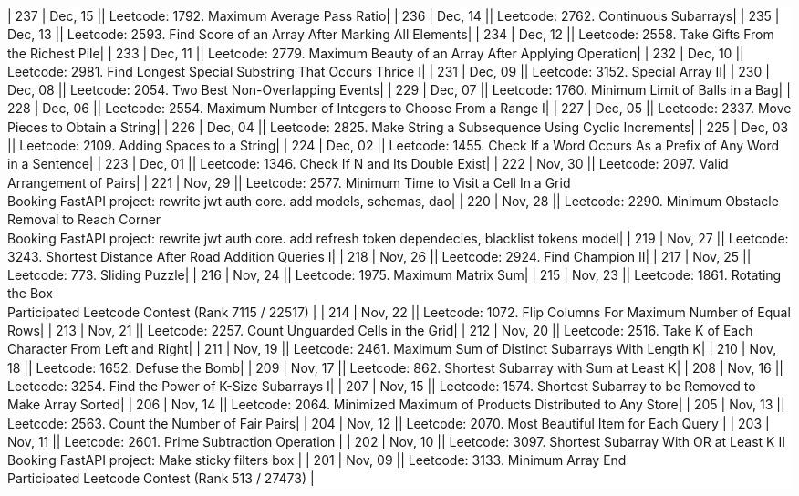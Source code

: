 | 237 | Dec, 15 || Leetcode: 1792. Maximum Average Pass Ratio|
| 236 | Dec, 14 || Leetcode: 2762. Continuous Subarrays|
| 235 | Dec, 13 || Leetcode: 2593. Find Score of an Array After Marking All Elements|
| 234 | Dec, 12 || Leetcode: 2558. Take Gifts From the Richest Pile|
| 233 | Dec, 11 || Leetcode: 2779. Maximum Beauty of an Array After Applying Operation|
| 232 | Dec, 10 || Leetcode: 2981. Find Longest Special Substring That Occurs Thrice I|
| 231 | Dec, 09 || Leetcode: 3152. Special Array II|
| 230 | Dec, 08 || Leetcode: 2054. Two Best Non-Overlapping Events|
| 229 | Dec, 07 || Leetcode: 1760. Minimum Limit of Balls in a Bag|
| 228 | Dec, 06 || Leetcode: 2554. Maximum Number of Integers to Choose From a Range I|
| 227 | Dec, 05 || Leetcode: 2337. Move Pieces to Obtain a String|
| 226 | Dec, 04 || Leetcode: 2825. Make String a Subsequence Using Cyclic Increments|
| 225 | Dec, 03 || Leetcode: 2109. Adding Spaces to a String|
| 224 | Dec, 02 || Leetcode: 1455. Check If a Word Occurs As a Prefix of Any Word in a Sentence|
| 223 | Dec, 01 || Leetcode: 1346. Check If N and Its Double Exist|
| 222 | Nov, 30 || Leetcode: 2097. Valid Arrangement of Pairs|
| 221 | Nov, 29 || Leetcode: 2577. Minimum Time to Visit a Cell In a Grid <br> Booking FastAPI project: rewrite jwt auth core. add models, schemas, dao|
| 220 | Nov, 28 || Leetcode: 2290. Minimum Obstacle Removal to Reach Corner <br> Booking FastAPI project: rewrite jwt auth core. add refresh token dependecies, blacklist tokens model|
| 219 | Nov, 27 || Leetcode: 3243. Shortest Distance After Road Addition Queries I|
| 218 | Nov, 26 || Leetcode: 2924. Find Champion II|
| 217 | Nov, 25 || Leetcode: 773. Sliding Puzzle|
| 216 | Nov, 24 || Leetcode: 1975. Maximum Matrix Sum|
| 215 | Nov, 23 || Leetcode: 1861. Rotating the Box <br>Participated Leetcode Contest (Rank 7115 / 22517) |
| 214 | Nov, 22 || Leetcode: 1072. Flip Columns For Maximum Number of Equal Rows|
| 213 | Nov, 21 || Leetcode: 2257. Count Unguarded Cells in the Grid|
| 212 | Nov, 20 || Leetcode: 2516. Take K of Each Character From Left and Right|
| 211 | Nov, 19 || Leetcode: 2461. Maximum Sum of Distinct Subarrays With Length K|
| 210 | Nov, 18 || Leetcode: 1652. Defuse the Bomb|
| 209 | Nov, 17 || Leetcode: 862. Shortest Subarray with Sum at Least K|
| 208 | Nov, 16 || Leetcode: 3254. Find the Power of K-Size Subarrays I|
| 207 | Nov, 15 || Leetcode: 1574. Shortest Subarray to be Removed to Make Array Sorted|
| 206 | Nov, 14 || Leetcode: 2064. Minimized Maximum of Products Distributed to Any Store|
| 205 | Nov, 13 || Leetcode: 2563. Count the Number of Fair Pairs|
| 204 | Nov, 12 || Leetcode: 2070. Most Beautiful Item for Each Query |
| 203 | Nov, 11 || Leetcode: 2601. Prime Subtraction Operation |
| 202 | Nov, 10 || Leetcode: 3097. Shortest Subarray With OR at Least K II <br> Booking FastAPI project: Make sticky filters box |
| 201 | Nov, 09 || Leetcode: 3133. Minimum Array End <br>Participated Leetcode Contest (Rank 513 / 27473) |